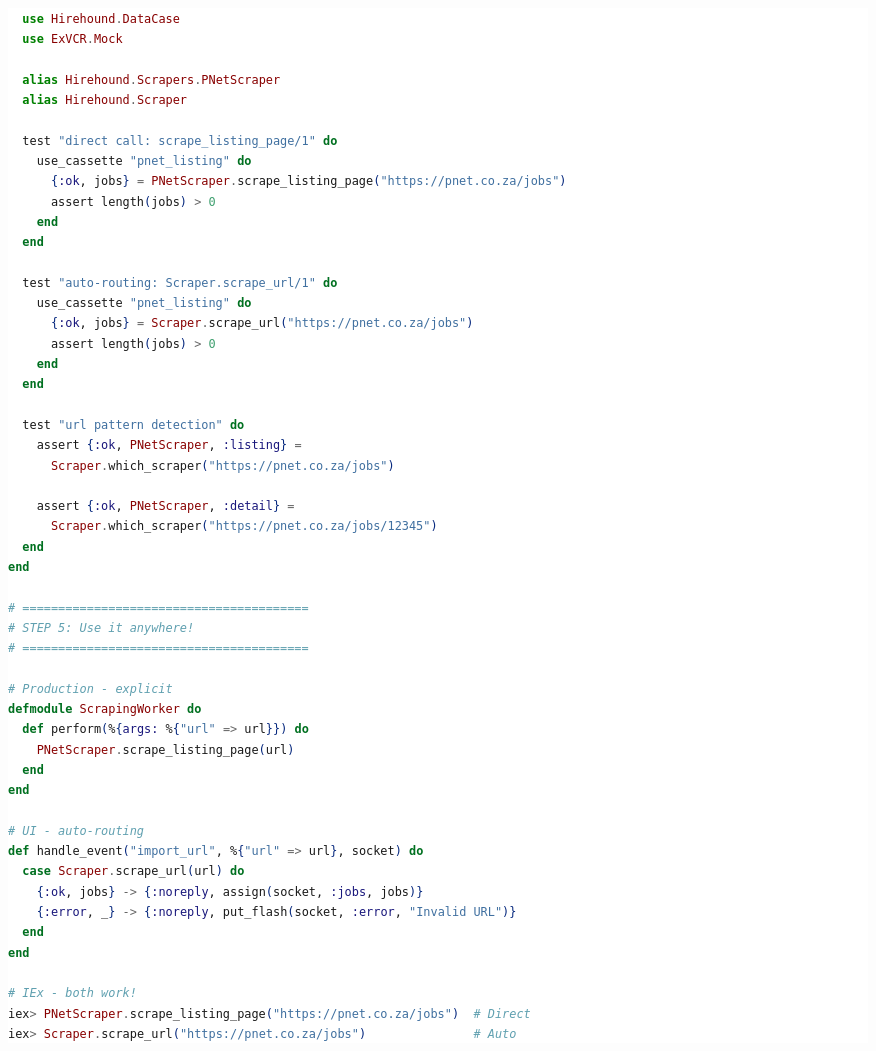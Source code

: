 ```elixir
  use Hirehound.DataCase
  use ExVCR.Mock
  
  alias Hirehound.Scrapers.PNetScraper
  alias Hirehound.Scraper
  
  test "direct call: scrape_listing_page/1" do
    use_cassette "pnet_listing" do
      {:ok, jobs} = PNetScraper.scrape_listing_page("https://pnet.co.za/jobs")
      assert length(jobs) > 0
    end
  end
  
  test "auto-routing: Scraper.scrape_url/1" do
    use_cassette "pnet_listing" do
      {:ok, jobs} = Scraper.scrape_url("https://pnet.co.za/jobs")
      assert length(jobs) > 0
    end
  end
  
  test "url pattern detection" do
    assert {:ok, PNetScraper, :listing} = 
      Scraper.which_scraper("https://pnet.co.za/jobs")
    
    assert {:ok, PNetScraper, :detail} = 
      Scraper.which_scraper("https://pnet.co.za/jobs/12345")
  end
end

# ========================================
# STEP 5: Use it anywhere!
# ========================================

# Production - explicit
defmodule ScrapingWorker do
  def perform(%{args: %{"url" => url}}) do
    PNetScraper.scrape_listing_page(url)
  end
end

# UI - auto-routing
def handle_event("import_url", %{"url" => url}, socket) do
  case Scraper.scrape_url(url) do
    {:ok, jobs} -> {:noreply, assign(socket, :jobs, jobs)}
    {:error, _} -> {:noreply, put_flash(socket, :error, "Invalid URL")}
  end
end

# IEx - both work!
iex> PNetScraper.scrape_listing_page("https://pnet.co.za/jobs")  # Direct
iex> Scraper.scrape_url("https://pnet.co.za/jobs")               # Auto
```

